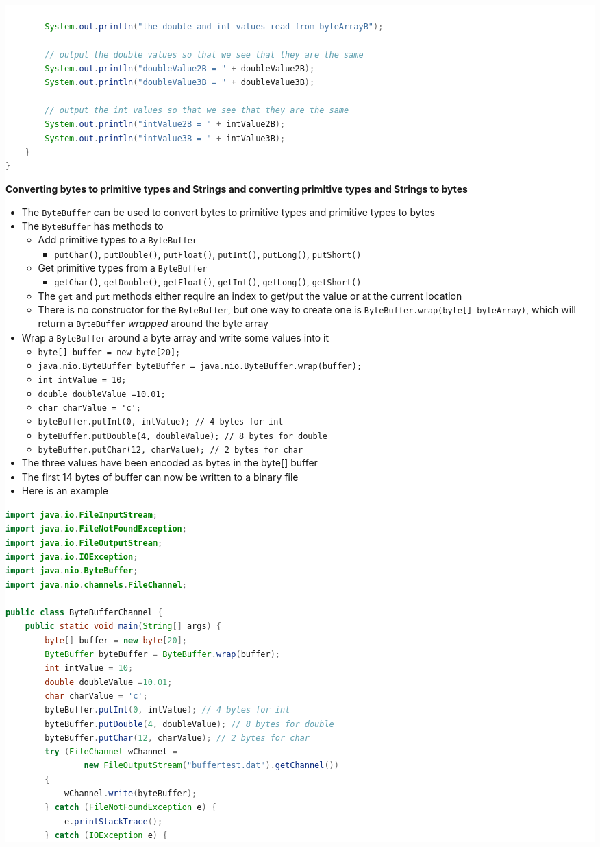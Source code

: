 ```java

		System.out.println("the double and int values read from byteArrayB");

		// output the double values so that we see that they are the same
		System.out.println("doubleValue2B = " + doubleValue2B);
		System.out.println("doubleValue3B = " + doubleValue3B);

		// output the int values so that we see that they are the same
		System.out.println("intValue2B = " + intValue2B);
		System.out.println("intValue3B = " + intValue3B);
	}
}
```

**Converting bytes to primitive types and Strings and converting primitive types and Strings to bytes**
- The `ByteBuffer` can be used to convert bytes to primitive types and primitive types to bytes
- The `ByteBuffer` has methods to
  - Add primitive types to a `ByteBuffer`
    - `putChar()`, `putDouble()`, `putFloat()`, `putInt()`, `putLong()`, `putShort()`
  - Get primitive types from a `ByteBuffer`
    - `getChar()`, `getDouble()`, `getFloat()`, `getInt()`, `getLong()`, `getShort()`
  - The `get` and `put` methods either require an index to get/put the value or at the current location
  - There is no constructor for the `ByteBuffer`, but one way to create one is `ByteBuffer.wrap(byte[] byteArray)`, which will return a `ByteBuffer` *wrapped* around the byte array
- Wrap a `ByteBuffer` around a byte array and write some values into it
  - `byte[] buffer = new byte[20];`
  - `java.nio.ByteBuffer byteBuffer = java.nio.ByteBuffer.wrap(buffer);`
  - `int intValue = 10;`
  - `double doubleValue =10.01;`
  - `char charValue = 'c';`
  - `byteBuffer.putInt(0, intValue); // 4 bytes for int`
  - `byteBuffer.putDouble(4, doubleValue); // 8 bytes for double`
  - `byteBuffer.putChar(12, charValue); // 2 bytes for char`
- The three values have been encoded as bytes in the byte[] buffer
- The first 14 bytes of buffer can now be written to a binary file
- Here is an example

```java
import java.io.FileInputStream;
import java.io.FileNotFoundException;
import java.io.FileOutputStream;
import java.io.IOException;
import java.nio.ByteBuffer;
import java.nio.channels.FileChannel;

public class ByteBufferChannel {
	public static void main(String[] args) {
		byte[] buffer = new byte[20];
		ByteBuffer byteBuffer = ByteBuffer.wrap(buffer);
		int intValue = 10;
		double doubleValue =10.01;
		char charValue = 'c';
		byteBuffer.putInt(0, intValue); // 4 bytes for int
		byteBuffer.putDouble(4, doubleValue); // 8 bytes for double
		byteBuffer.putChar(12, charValue); // 2 bytes for char
		try (FileChannel wChannel =
				new FileOutputStream("buffertest.dat").getChannel())
		{
			wChannel.write(byteBuffer);
		} catch (FileNotFoundException e) {
			e.printStackTrace();
		} catch (IOException e) {
```